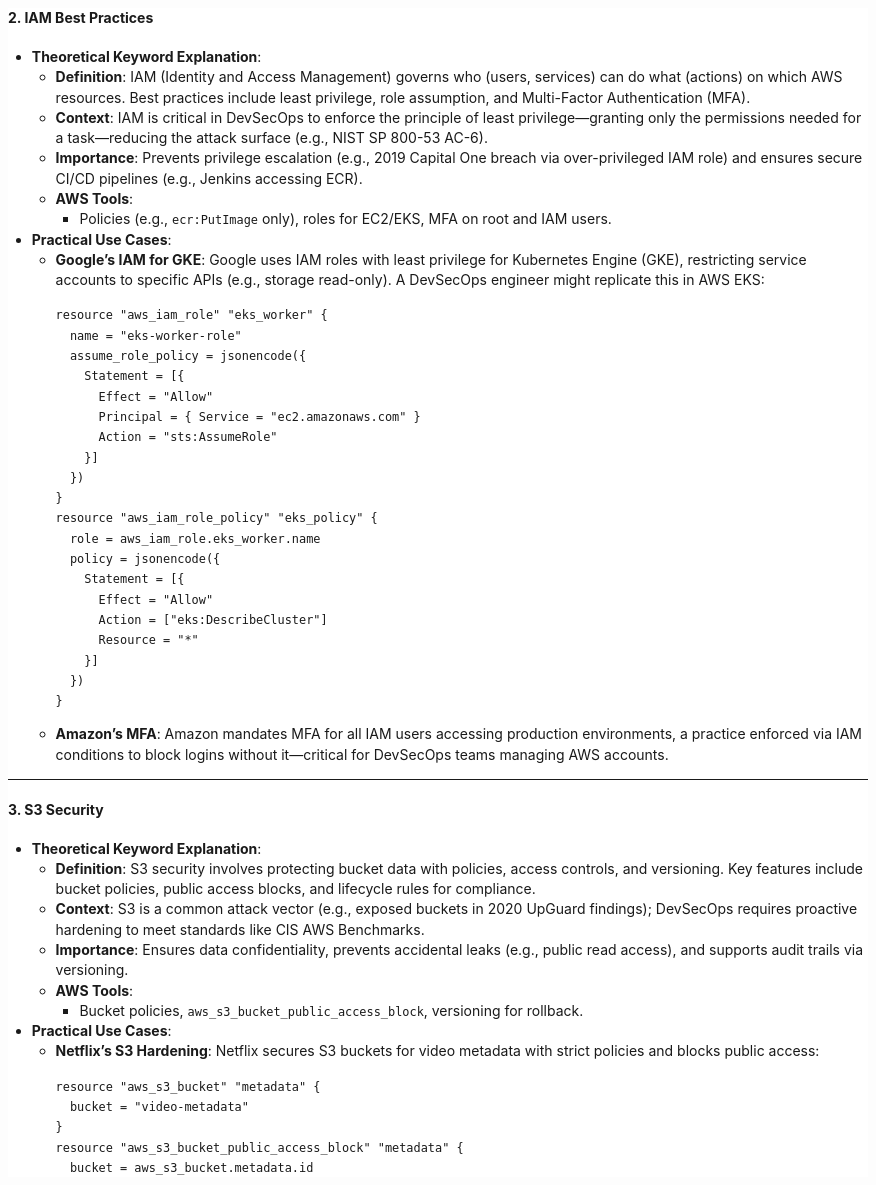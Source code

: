 
#### 2. IAM Best Practices
- **Theoretical Keyword Explanation**:
  - **Definition**: IAM (Identity and Access Management) governs who (users, services) can do what (actions) on which AWS resources. Best practices include least privilege, role assumption, and Multi-Factor Authentication (MFA).
  - **Context**: IAM is critical in DevSecOps to enforce the principle of least privilege—granting only the permissions needed for a task—reducing the attack surface (e.g., NIST SP 800-53 AC-6).
  - **Importance**: Prevents privilege escalation (e.g., 2019 Capital One breach via over-privileged IAM role) and ensures secure CI/CD pipelines (e.g., Jenkins accessing ECR).
  - **AWS Tools**: 
    - Policies (e.g., `ecr:PutImage` only), roles for EC2/EKS, MFA on root and IAM users.
- **Practical Use Cases**:
  - **Google’s IAM for GKE**: Google uses IAM roles with least privilege for Kubernetes Engine (GKE), restricting service accounts to specific APIs (e.g., storage read-only). A DevSecOps engineer might replicate this in AWS EKS:
    ```hcl
    resource "aws_iam_role" "eks_worker" {
      name = "eks-worker-role"
      assume_role_policy = jsonencode({
        Statement = [{
          Effect = "Allow"
          Principal = { Service = "ec2.amazonaws.com" }
          Action = "sts:AssumeRole"
        }]
      })
    }
    resource "aws_iam_role_policy" "eks_policy" {
      role = aws_iam_role.eks_worker.name
      policy = jsonencode({
        Statement = [{
          Effect = "Allow"
          Action = ["eks:DescribeCluster"]
          Resource = "*"
        }]
      })
    }
    ```
  - **Amazon’s MFA**: Amazon mandates MFA for all IAM users accessing production environments, a practice enforced via IAM conditions to block logins without it—critical for DevSecOps teams managing AWS accounts.

---

#### 3. S3 Security
- **Theoretical Keyword Explanation**:
  - **Definition**: S3 security involves protecting bucket data with policies, access controls, and versioning. Key features include bucket policies, public access blocks, and lifecycle rules for compliance.
  - **Context**: S3 is a common attack vector (e.g., exposed buckets in 2020 UpGuard findings); DevSecOps requires proactive hardening to meet standards like CIS AWS Benchmarks.
  - **Importance**: Ensures data confidentiality, prevents accidental leaks (e.g., public read access), and supports audit trails via versioning.
  - **AWS Tools**: 
    - Bucket policies, `aws_s3_bucket_public_access_block`, versioning for rollback.
- **Practical Use Cases**:
  - **Netflix’s S3 Hardening**: Netflix secures S3 buckets for video metadata with strict policies and blocks public access:
    ```hcl
    resource "aws_s3_bucket" "metadata" {
      bucket = "video-metadata"
    }
    resource "aws_s3_bucket_public_access_block" "metadata" {
      bucket = aws_s3_bucket.metadata.id